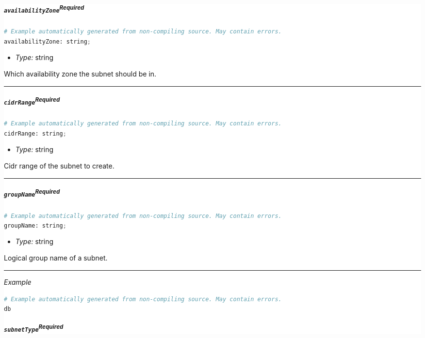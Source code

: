 

##### `availabilityZone`<sup>Required</sup> <a name="availabilityZone" id="@cdklabs/cdk-enterprise-iac.SubnetConfig.property.availabilityZone"></a>

```python
# Example automatically generated from non-compiling source. May contain errors.
availabilityZone: string;
```

* *Type:* string

Which availability zone the subnet should be in.

---


##### `cidrRange`<sup>Required</sup> <a name="cidrRange" id="@cdklabs/cdk-enterprise-iac.SubnetConfig.property.cidrRange"></a>

```python
# Example automatically generated from non-compiling source. May contain errors.
cidrRange: string;
```

* *Type:* string

Cidr range of the subnet to create.

---


##### `groupName`<sup>Required</sup> <a name="groupName" id="@cdklabs/cdk-enterprise-iac.SubnetConfig.property.groupName"></a>

```python
# Example automatically generated from non-compiling source. May contain errors.
groupName: string;
```

* *Type:* string

Logical group name of a subnet.

---


*Example*

```python
# Example automatically generated from non-compiling source. May contain errors.
db
```

##### `subnetType`<sup>Required</sup> <a name="subnetType" id="@cdklabs/cdk-enterprise-iac.SubnetConfig.property.subnetType"></a>
